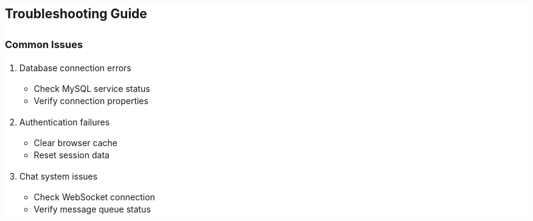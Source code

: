 ## Troubleshooting Guide

### Common Issues
1. Database connection errors
   - Check MySQL service status
   - Verify connection properties

2. Authentication failures
   - Clear browser cache
   - Reset session data

3. Chat system issues
   - Check WebSocket connection
   - Verify message queue status
